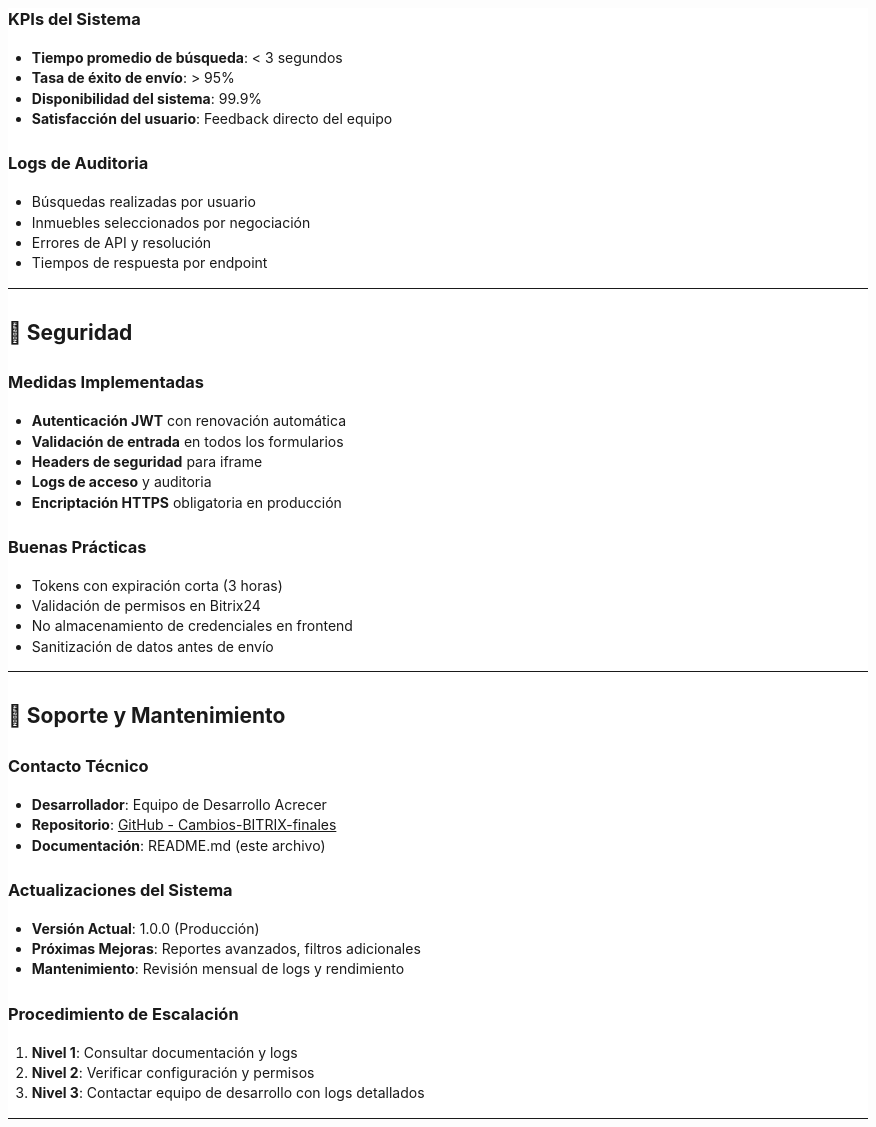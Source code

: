 ### KPIs del Sistema
- **Tiempo promedio de búsqueda**: < 3 segundos
- **Tasa de éxito de envío**: > 95%
- **Disponibilidad del sistema**: 99.9%
- **Satisfacción del usuario**: Feedback directo del equipo

### Logs de Auditoria
- Búsquedas realizadas por usuario
- Inmuebles seleccionados por negociación
- Errores de API y resolución
- Tiempos de respuesta por endpoint

---

## 🔐 Seguridad

### Medidas Implementadas
- **Autenticación JWT** con renovación automática
- **Validación de entrada** en todos los formularios
- **Headers de seguridad** para iframe
- **Logs de acceso** y auditoria
- **Encriptación HTTPS** obligatoria en producción

### Buenas Prácticas
- Tokens con expiración corta (3 horas)
- Validación de permisos en Bitrix24
- No almacenamiento de credenciales en frontend
- Sanitización de datos antes de envío

---

## 🤝 Soporte y Mantenimiento

### Contacto Técnico
- **Desarrollador**: Equipo de Desarrollo Acrecer
- **Repositorio**: [GitHub - Cambios-BITRIX-finales](https://github.com/HOPE1240/Cambios-BITRIX-finales)
- **Documentación**: README.md (este archivo)

### Actualizaciones del Sistema
- **Versión Actual**: 1.0.0 (Producción)
- **Próximas Mejoras**: Reportes avanzados, filtros adicionales
- **Mantenimiento**: Revisión mensual de logs y rendimiento

### Procedimiento de Escalación
1. **Nivel 1**: Consultar documentación y logs
2. **Nivel 2**: Verificar configuración y permisos
3. **Nivel 3**: Contactar equipo de desarrollo con logs detallados

---